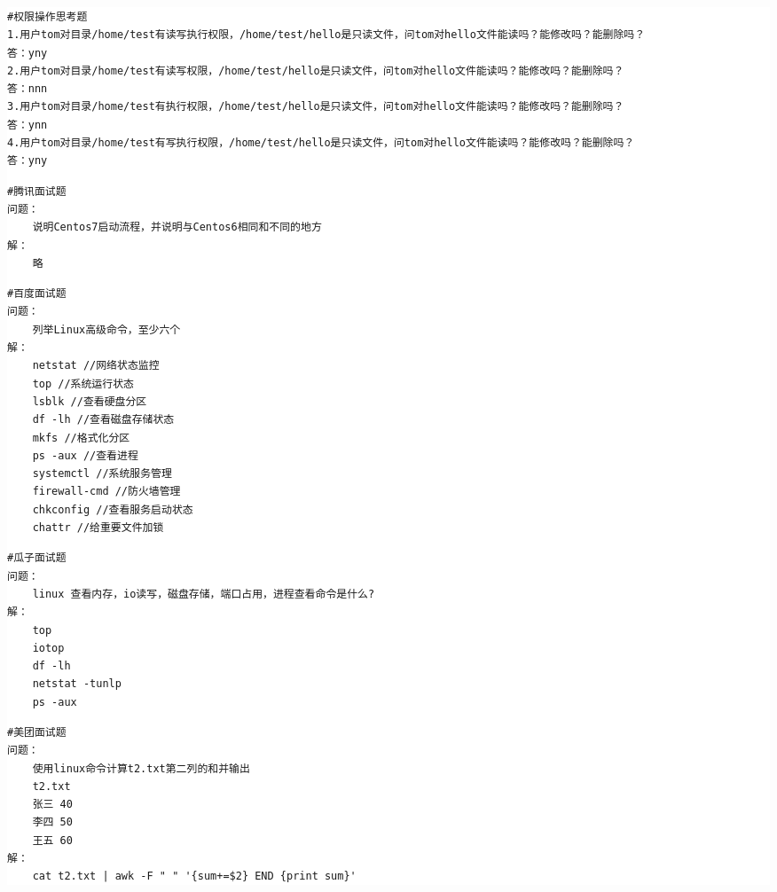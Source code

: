 ```shell
#权限操作思考题
1.用户tom对目录/home/test有读写执行权限，/home/test/hello是只读文件，问tom对hello文件能读吗？能修改吗？能删除吗？
答：yny
2.用户tom对目录/home/test有读写权限，/home/test/hello是只读文件，问tom对hello文件能读吗？能修改吗？能删除吗？
答：nnn
3.用户tom对目录/home/test有执行权限，/home/test/hello是只读文件，问tom对hello文件能读吗？能修改吗？能删除吗？
答：ynn
4.用户tom对目录/home/test有写执行权限，/home/test/hello是只读文件，问tom对hello文件能读吗？能修改吗？能删除吗？
答：yny
```

```shell
#腾讯面试题
问题：
	说明Centos7启动流程，并说明与Centos6相同和不同的地方
解： 
	略
```

```shell
#百度面试题
问题：
	列举Linux高级命令，至少六个
解：
	netstat //网络状态监控
	top //系统运行状态
	lsblk //查看硬盘分区
	df -lh //查看磁盘存储状态
	mkfs //格式化分区
	ps -aux //查看进程 
	systemctl //系统服务管理
	firewall-cmd //防火墙管理
	chkconfig //查看服务启动状态
	chattr //给重要文件加锁
```

```shell
#瓜子面试题
问题：
	linux 查看内存，io读写，磁盘存储，端口占用，进程查看命令是什么?
解：
	top
	iotop
	df -lh
	netstat -tunlp
	ps -aux
```

```shell
#美团面试题
问题：
	使用linux命令计算t2.txt第二列的和并输出
	t2.txt
	张三 40
	李四 50
	王五 60
解：
	cat t2.txt | awk -F " " '{sum+=$2} END {print sum}'
```
